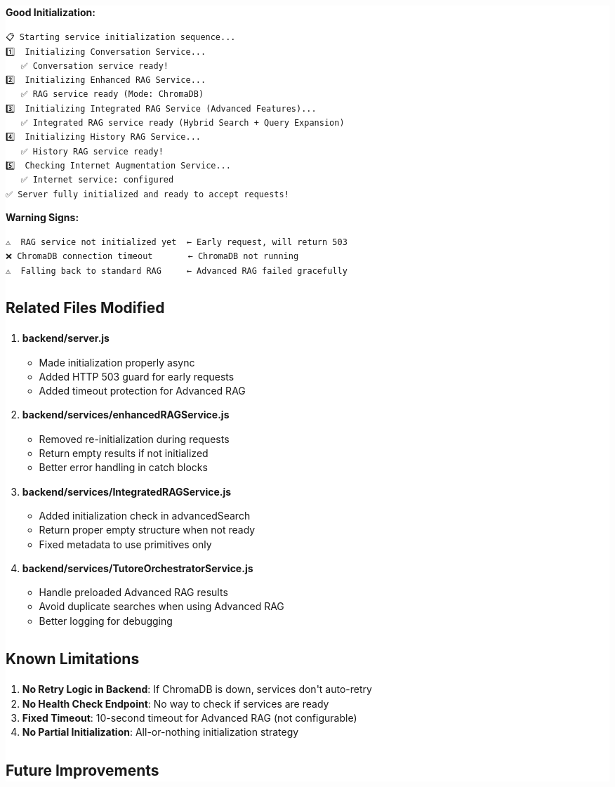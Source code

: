 **Good Initialization:**
```
📋 Starting service initialization sequence...
1️⃣  Initializing Conversation Service...
   ✅ Conversation service ready!
2️⃣  Initializing Enhanced RAG Service...
   ✅ RAG service ready (Mode: ChromaDB)
3️⃣  Initializing Integrated RAG Service (Advanced Features)...
   ✅ Integrated RAG service ready (Hybrid Search + Query Expansion)
4️⃣  Initializing History RAG Service...
   ✅ History RAG service ready!
5️⃣  Checking Internet Augmentation Service...
   ✅ Internet service: configured
✅ Server fully initialized and ready to accept requests!
```

**Warning Signs:**
```
⚠️  RAG service not initialized yet  ← Early request, will return 503
❌ ChromaDB connection timeout       ← ChromaDB not running
⚠️  Falling back to standard RAG     ← Advanced RAG failed gracefully
```

## Related Files Modified

1. **backend/server.js**
   - Made initialization properly async
   - Added HTTP 503 guard for early requests
   - Added timeout protection for Advanced RAG

2. **backend/services/enhancedRAGService.js**
   - Removed re-initialization during requests
   - Return empty results if not initialized
   - Better error handling in catch blocks

3. **backend/services/IntegratedRAGService.js**
   - Added initialization check in advancedSearch
   - Return proper empty structure when not ready
   - Fixed metadata to use primitives only

4. **backend/services/TutoreOrchestratorService.js**
   - Handle preloaded Advanced RAG results
   - Avoid duplicate searches when using Advanced RAG
   - Better logging for debugging

## Known Limitations

1. **No Retry Logic in Backend**: If ChromaDB is down, services don't auto-retry
2. **No Health Check Endpoint**: No way to check if services are ready
3. **Fixed Timeout**: 10-second timeout for Advanced RAG (not configurable)
4. **No Partial Initialization**: All-or-nothing initialization strategy

## Future Improvements
